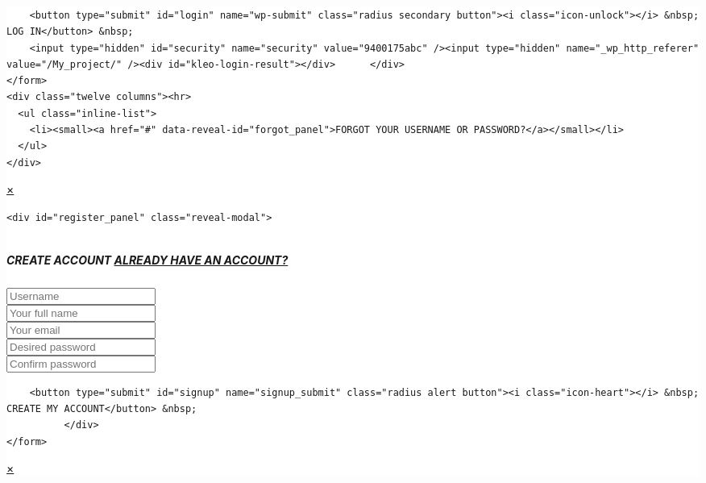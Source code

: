        <button type="submit" id="login" name="wp-submit" class="radius secondary button"><i class="icon-unlock"></i> &nbsp;LOG IN</button> &nbsp; 
        <input type="hidden" id="security" name="security" value="9400175abc" /><input type="hidden" name="_wp_http_referer" value="/My_project/" /><div id="kleo-login-result"></div>      </div>
    </form>
    <div class="twelve columns"><hr>
      <ul class="inline-list">
        <li><small><a href="#" data-reveal-id="forgot_panel">FORGOT YOUR USERNAME OR PASSWORD?</a></small></li>
      </ul>
    </div>
  </div>
  <a href="#" class="close-reveal-modal">×</a>
</div>



    <div id="register_panel" class="reveal-modal">
  <div class="row">
    <div class="twelve columns">
      <h5><i class="icon-magic icon-large"></i> CREATE ACCOUNT <span class="subheader right small-link"><a href="#" data-reveal-id="login_panel" class="radius secondary small button">ALREADY HAVE AN ACCOUNT?</a></span></h5>	
    </div>
      <form id="register_form" action="http://localhost/My_project/register/" name="signup_form" method="post">
            <div class="six columns">
        <input type="text" id="reg-username" name="signup_username" class="inputbox" required placeholder="Username">
      </div>
      <div class="six columns">
        <input type="text" id="fullname" name="field_1" class="inputbox" required placeholder="Your full name">
      </div>
      <div class="twelve columns">
        <input type="text" id="reg-email" name="signup_email" class="inputbox" required placeholder="Your email">
      </div>
      <div class="six columns">
        <input type="password" id="reg-password" name="signup_password" class="inputbox" required placeholder="Desired password">
      </div>
      <div class="six columns">
        <input type="password" id="confirm_password" name="signup_password_confirm" class="inputbox" required placeholder="Confirm password">
      </div>
      <input type="hidden" name="signup_profile_field_ids" id="signup_profile_field_ids" value="1" />
      <input type="hidden" id="_wpnonce" name="_wpnonce" value="be1b2f8c69" /><input type="hidden" name="_wp_http_referer" value="/My_project/" />      
      <div class="twelve columns">

		
		<button type="submit" id="signup" name="signup_submit" class="radius alert button"><i class="icon-heart"></i> &nbsp;CREATE MY ACCOUNT</button> &nbsp;
              </div>
    </form>
  </div>
  <a href="#" class="close-reveal-modal">×</a>
</div>
